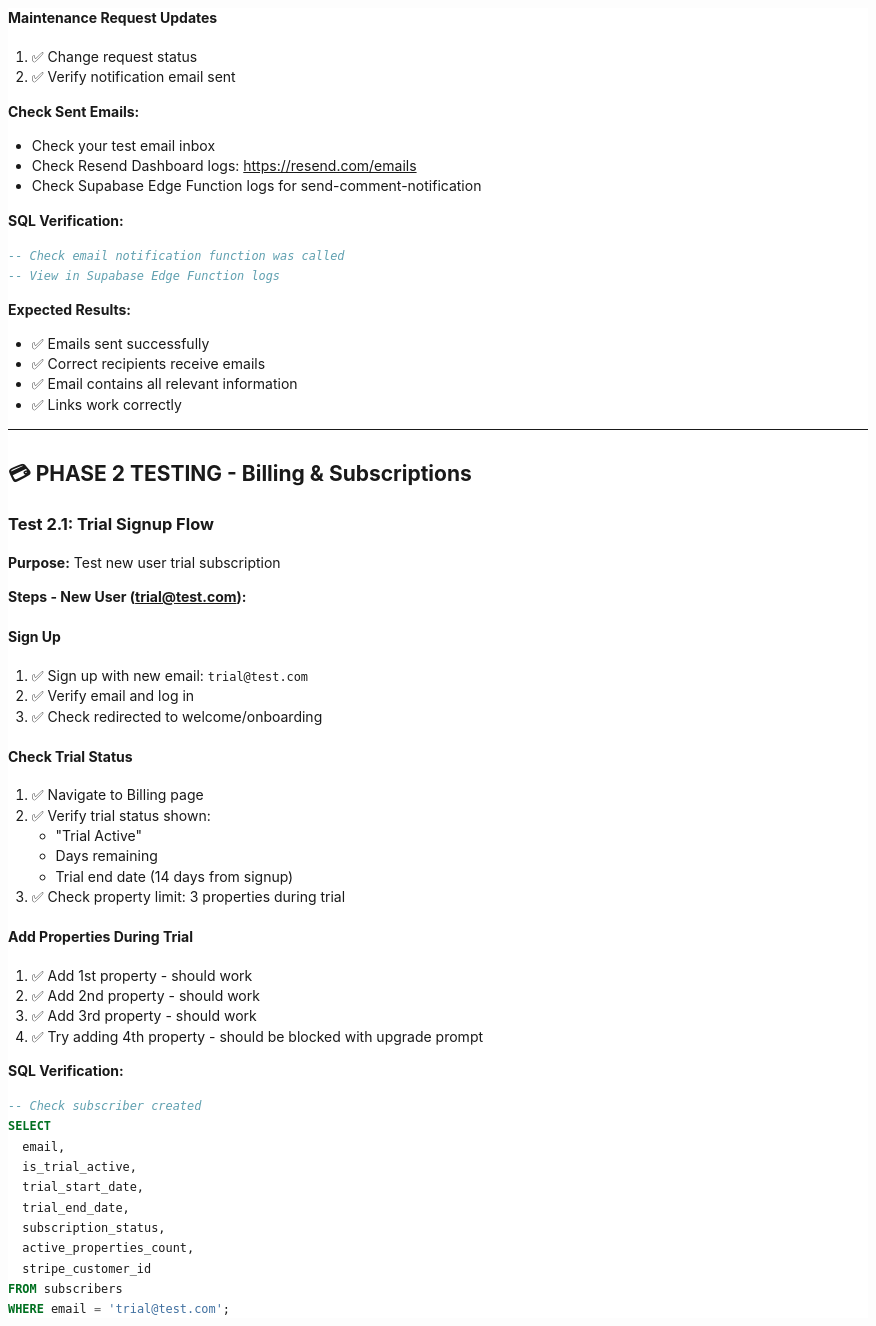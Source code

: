 #### Maintenance Request Updates
1. ✅ Change request status
2. ✅ Verify notification email sent

**Check Sent Emails:**
- Check your test email inbox
- Check Resend Dashboard logs: https://resend.com/emails
- Check Supabase Edge Function logs for send-comment-notification

**SQL Verification:**
```sql
-- Check email notification function was called
-- View in Supabase Edge Function logs
```

**Expected Results:**
- ✅ Emails sent successfully
- ✅ Correct recipients receive emails
- ✅ Email contains all relevant information
- ✅ Links work correctly

---

## 💳 PHASE 2 TESTING - Billing & Subscriptions

### Test 2.1: Trial Signup Flow

**Purpose:** Test new user trial subscription

**Steps - New User (trial@test.com):**

#### Sign Up
1. ✅ Sign up with new email: `trial@test.com`
2. ✅ Verify email and log in
3. ✅ Check redirected to welcome/onboarding

#### Check Trial Status
1. ✅ Navigate to Billing page
2. ✅ Verify trial status shown:
   - "Trial Active"
   - Days remaining
   - Trial end date (14 days from signup)
3. ✅ Check property limit: 3 properties during trial

#### Add Properties During Trial
1. ✅ Add 1st property - should work
2. ✅ Add 2nd property - should work
3. ✅ Add 3rd property - should work
4. ✅ Try adding 4th property - should be blocked with upgrade prompt

**SQL Verification:**
```sql
-- Check subscriber created
SELECT 
  email,
  is_trial_active,
  trial_start_date,
  trial_end_date,
  subscription_status,
  active_properties_count,
  stripe_customer_id
FROM subscribers
WHERE email = 'trial@test.com';
```
